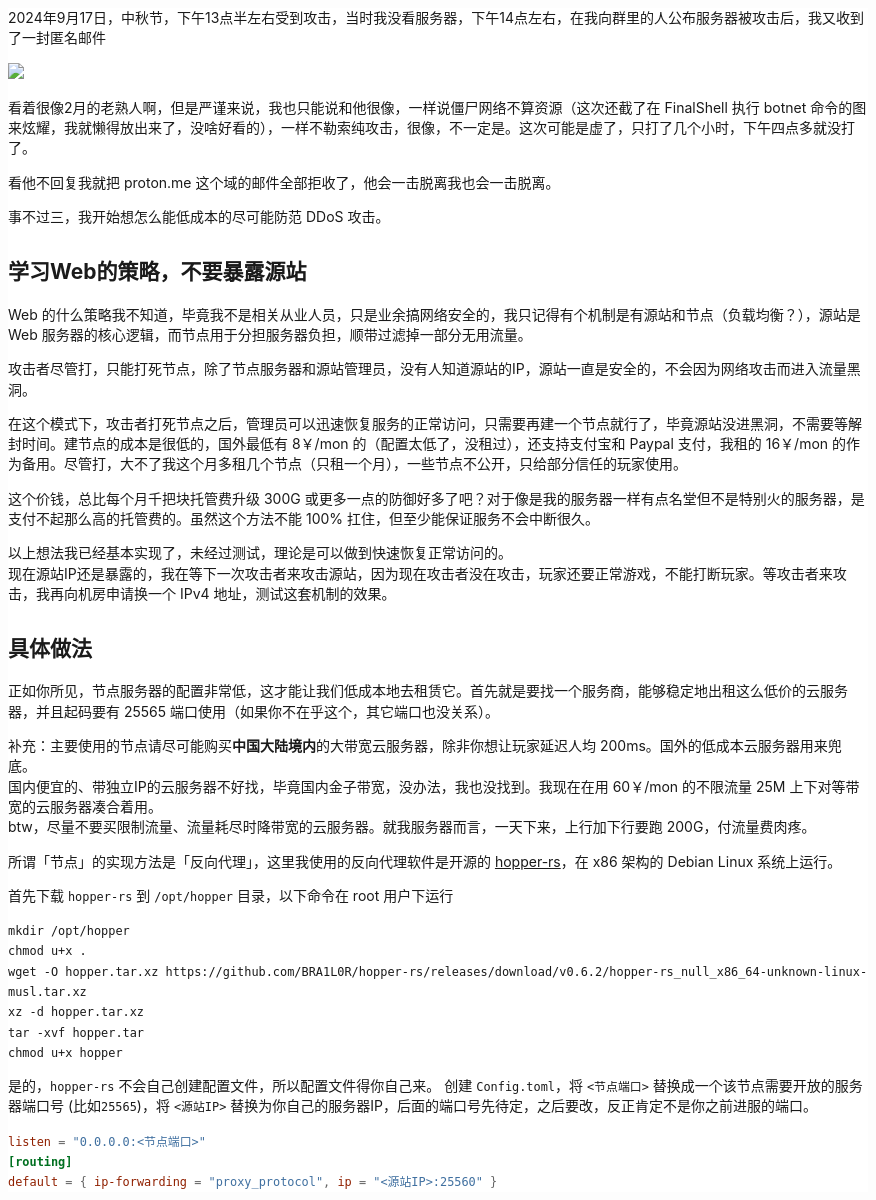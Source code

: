 2024年9月17日，中秋节，下午13点半左右受到攻击，当时我没看服务器，下午14点左右，在我向群里的人公布服务器被攻击后，我又收到了一封匿名邮件

![](https://pic.imgdb.cn/item/66ea3e0cf21886ccc01adbf7.png)

看着很像2月的老熟人啊，但是严谨来说，我也只能说和他很像，一样说僵尸网络不算资源（这次还截了在 FinalShell 执行 botnet 命令的图来炫耀，我就懒得放出来了，没啥好看的），一样不勒索纯攻击，很像，不一定是。这次可能是虚了，只打了几个小时，下午四点多就没打了。

看他不回复我就把 proton.me 这个域的邮件全部拒收了，他会一击脱离我也会一击脱离。

事不过三，我开始想怎么能低成本的尽可能防范 DDoS 攻击。

## 学习Web的策略，不要暴露源站

Web 的什么策略我不知道，毕竟我不是相关从业人员，只是业余搞网络安全的，我只记得有个机制是有源站和节点（负载均衡？），源站是 Web 服务器的核心逻辑，而节点用于分担服务器负担，顺带过滤掉一部分无用流量。

攻击者尽管打，只能打死节点，除了节点服务器和源站管理员，没有人知道源站的IP，源站一直是安全的，不会因为网络攻击而进入流量黑洞。

在这个模式下，攻击者打死节点之后，管理员可以迅速恢复服务的正常访问，只需要再建一个节点就行了，毕竟源站没进黑洞，不需要等解封时间。建节点的成本是很低的，国外最低有 8￥/mon 的（配置太低了，没租过），还支持支付宝和 Paypal 支付，我租的 16￥/mon 的作为备用。尽管打，大不了我这个月多租几个节点（只租一个月），一些节点不公开，只给部分信任的玩家使用。

这个价钱，总比每个月千把块托管费升级 300G 或更多一点的防御好多了吧？对于像是我的服务器一样有点名堂但不是特别火的服务器，是支付不起那么高的托管费的。虽然这个方法不能 100% 扛住，但至少能保证服务不会中断很久。

以上想法我已经基本实现了，未经过测试，理论是可以做到快速恢复正常访问的。  
现在源站IP还是暴露的，我在等下一次攻击者来攻击源站，因为现在攻击者没在攻击，玩家还要正常游戏，不能打断玩家。等攻击者来攻击，我再向机房申请换一个 IPv4 地址，测试这套机制的效果。

## 具体做法

正如你所见，节点服务器的配置非常低，这才能让我们低成本地去租赁它。首先就是要找一个服务商，能够稳定地出租这么低价的云服务器，并且起码要有 25565 端口使用（如果你不在乎这个，其它端口也没关系）。

补充：主要使用的节点请尽可能购买**中国大陆境内**的大带宽云服务器，除非你想让玩家延迟人均 200ms。国外的低成本云服务器用来兜底。  
国内便宜的、带独立IP的云服务器不好找，毕竟国内金子带宽，没办法，我也没找到。我现在在用 60￥/mon 的不限流量 25M 上下对等带宽的云服务器凑合着用。  
btw，尽量不要买限制流量、流量耗尽时降带宽的云服务器。就我服务器而言，一天下来，上行加下行要跑 200G，付流量费肉疼。

所谓「节点」的实现方法是「反向代理」，这里我使用的反向代理软件是开源的 [hopper-rs](https://github.com/BRA1L0R/hopper-rs)，在 x86 架构的 Debian Linux 系统上运行。

首先下载 `hopper-rs` 到 `/opt/hopper` 目录，以下命令在 root 用户下运行
```shell
mkdir /opt/hopper
chmod u+x .
wget -O hopper.tar.xz https://github.com/BRA1L0R/hopper-rs/releases/download/v0.6.2/hopper-rs_null_x86_64-unknown-linux-musl.tar.xz
xz -d hopper.tar.xz
tar -xvf hopper.tar
chmod u+x hopper
```

是的，`hopper-rs` 不会自己创建配置文件，所以配置文件得你自己来。
创建 `Config.toml`，将 `<节点端口>` 替换成一个该节点需要开放的服务器端口号 (比如`25565`)，将 `<源站IP>` 替换为你自己的服务器IP，后面的端口号先待定，之后要改，反正肯定不是你之前进服的端口。
```toml
listen = "0.0.0.0:<节点端口>"
[routing]
default = { ip-forwarding = "proxy_protocol", ip = "<源站IP>:25560" }
```
